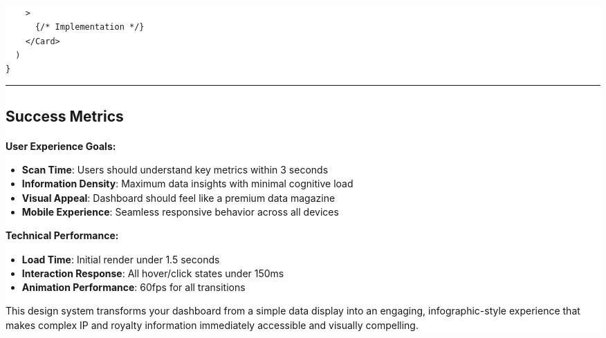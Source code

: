 ```tsx
    >
      {/* Implementation */}
    </Card>
  )
}
```

---

## **Success Metrics**

**User Experience Goals:**

- **Scan Time**: Users should understand key metrics within 3 seconds
- **Information Density**: Maximum data insights with minimal cognitive load
- **Visual Appeal**: Dashboard should feel like a premium data magazine
- **Mobile Experience**: Seamless responsive behavior across all devices

**Technical Performance:**

- **Load Time**: Initial render under 1.5 seconds
- **Interaction Response**: All hover/click states under 150ms
- **Animation Performance**: 60fps for all transitions

This design system transforms your dashboard from a simple data display into an engaging, infographic-style experience that makes complex IP and royalty information immediately accessible and visually compelling.
